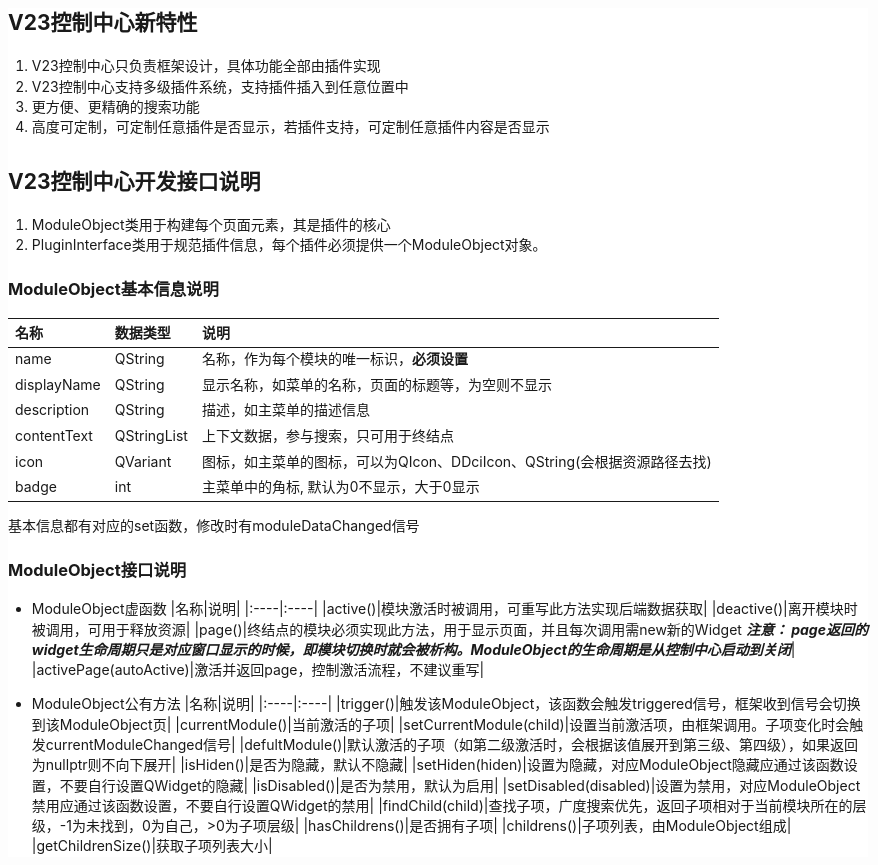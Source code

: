 ## V23控制中心新特性

1. V23控制中心只负责框架设计，具体功能全部由插件实现
2. V23控制中心支持多级插件系统，支持插件插入到任意位置中
3. 更方便、更精确的搜索功能
4. 高度可定制，可定制任意插件是否显示，若插件支持，可定制任意插件内容是否显示
## V23控制中心开发接口说明

1. ModuleObject类用于构建每个页面元素，其是插件的核心
2. PluginInterface类用于规范插件信息，每个插件必须提供一个ModuleObject对象。
### ModuleObject基本信息说明

|名称|数据类型|说明|
|:----|:----|:----|
|name|QString|名称，作为每个模块的唯一标识，**必须设置**|
|displayName|QString|显示名称，如菜单的名称，页面的标题等，为空则不显示|
|description|QString|描述，如主菜单的描述信息|
|contentText|QStringList|上下文数据，参与搜索，只可用于终结点|
|icon|QVariant|图标，如主菜单的图标，可以为QIcon、DDciIcon、QString(会根据资源路径去找)|
|badge|int|主菜单中的角标, 默认为0不显示，大于0显示|

基本信息都有对应的set函数，修改时有moduleDataChanged信号

### ModuleObject接口说明

* ModuleObject虚函数
|名称|说明|
|:----|:----|
|active()|模块激活时被调用，可重写此方法实现后端数据获取|
|deactive()|离开模块时被调用，可用于释放资源|
|page()|终结点的模块必须实现此方法，用于显示页面，并且每次调用需new新的Widget ***注意： page返回的widget生命周期只是对应窗口显示的时候，即模块切换时就会被析构。ModuleObject的生命周期是从控制中心启动到关闭***|
|activePage(autoActive)|激活并返回page，控制激活流程，不建议重写|

* ModuleObject公有方法
|名称|说明|
|:----|:----|
|trigger()|触发该ModuleObject，该函数会触发triggered信号，框架收到信号会切换到该ModuleObject页|
|currentModule()|当前激活的子项|
|setCurrentModule(child)|设置当前激活项，由框架调用。子项变化时会触发currentModuleChanged信号|
|defultModule()|默认激活的子项（如第二级激活时，会根据该值展开到第三级、第四级），如果返回为nullptr则不向下展开|
|isHiden()|是否为隐藏，默认不隐藏|
|setHiden(hiden)|设置为隐藏，对应ModuleObject隐藏应通过该函数设置，不要自行设置QWidget的隐藏|
|isDisabled()|是否为禁用，默认为启用|
|setDisabled(disabled)|设置为禁用，对应ModuleObject禁用应通过该函数设置，不要自行设置QWidget的禁用|
|findChild(child)|查找子项，广度搜索优先，返回子项相对于当前模块所在的层级，-1为未找到，0为自己，>0为子项层级|
|hasChildrens()|是否拥有子项|
|childrens()|子项列表，由ModuleObject组成|
|getChildrenSize()|获取子项列表大小|